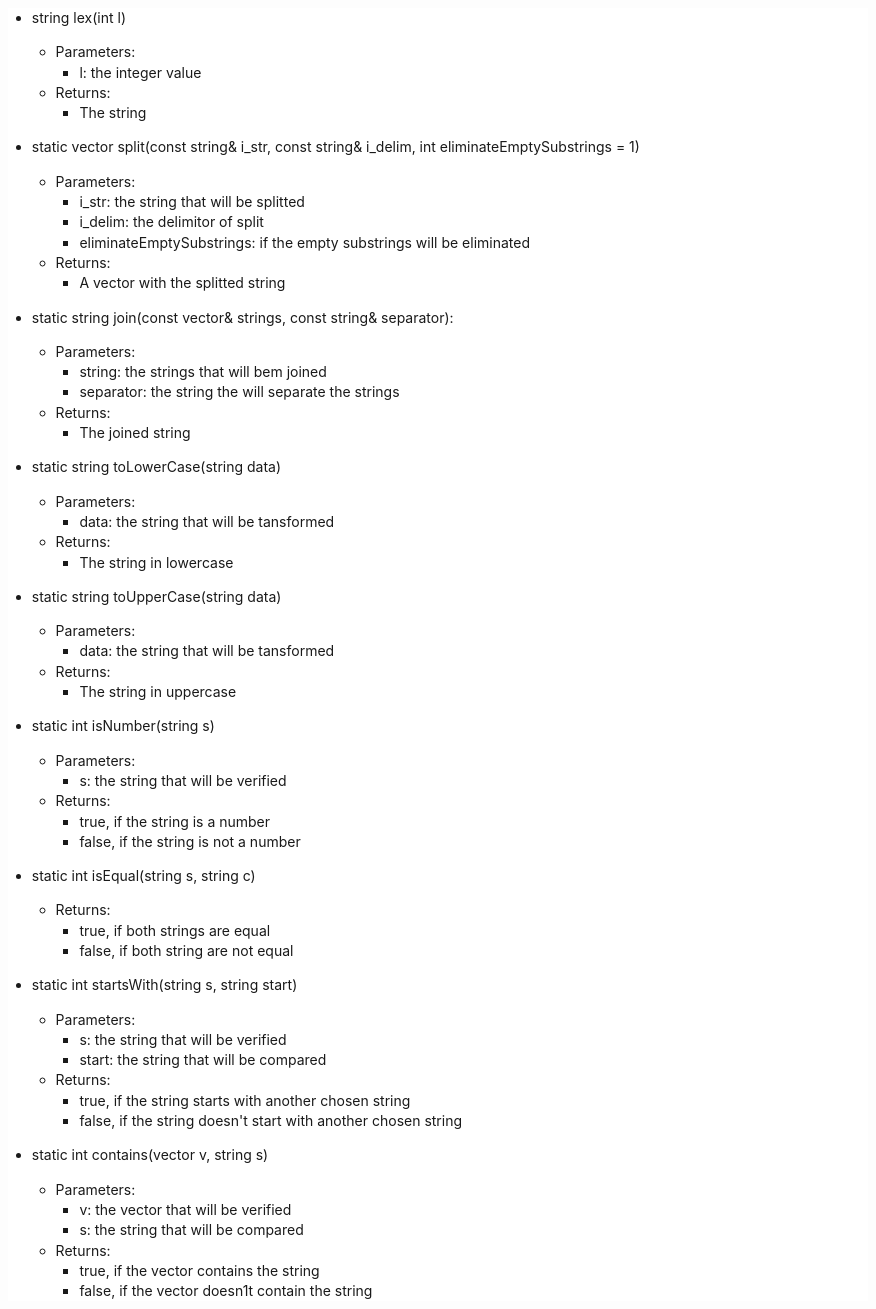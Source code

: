 * string lex(int l)
  * Parameters:
    * l: the integer value
  * Returns:
    * The string

* static vector<string> split(const string& i_str, const string& i_delim, int eliminateEmptySubstrings = 1)
  * Parameters:
    * i_str: the string that will be splitted
    * i_delim: the delimitor of split
    * eliminateEmptySubstrings: if the empty substrings will be eliminated
  * Returns:
    * A vector with the splitted string
* static string join(const vector<string>& strings, const string& separator):
  * Parameters:
    * string: the strings that will bem joined
    * separator: the string the will separate the strings
  * Returns:
    * The joined string
* static string toLowerCase(string data)
  * Parameters:
    * data: the string that will be tansformed
  * Returns:
    * The string in lowercase
* static string toUpperCase(string data)
  * Parameters:
    * data: the string that will be tansformed
  * Returns:
    * The string in uppercase
* static int isNumber(string s)
  * Parameters:
    * s: the string that will be verified
  * Returns:
    * true, if the string is a number
    * false, if the string is not a number
* static int isEqual(string s, string c)
  * Returns:
    * true, if both strings are equal
    * false, if both string are not equal
* static int startsWith(string s, string start)
  * Parameters:
    * s: the string that will be verified
    * start: the string that will be compared
  * Returns:
    * true, if the string starts with another chosen string
    * false, if the string doesn't start with another chosen string
* static int contains(vector<string> v, string s)
  * Parameters:
    * v: the vector that will be verified
    * s: the string that will be compared
  * Returns:
    * true, if the vector contains the string 
    * false, if the vector doesn1t contain the string 
